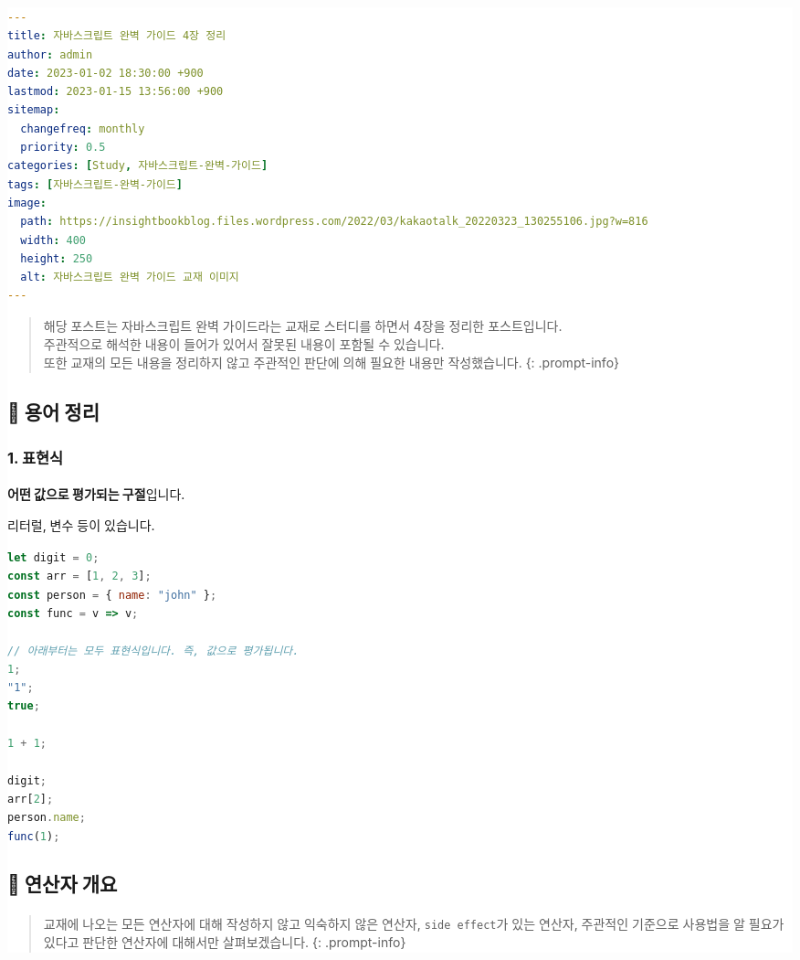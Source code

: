 ```yaml
---
title: 자바스크립트 완벽 가이드 4장 정리
author: admin
date: 2023-01-02 18:30:00 +900
lastmod: 2023-01-15 13:56:00 +900
sitemap:
  changefreq: monthly
  priority: 0.5
categories: [Study, 자바스크립트-완벽-가이드]
tags: [자바스크립트-완벽-가이드]
image:
  path: https://insightbookblog.files.wordpress.com/2022/03/kakaotalk_20220323_130255106.jpg?w=816
  width: 400
  height: 250
  alt: 자바스크립트 완벽 가이드 교재 이미지
---
```


> 해당 포스트는 자바스크립트 완벽 가이드라는 교재로 스터디를 하면서 4장을 정리한 포스트입니다.<br />주관적으로 해석한 내용이 들어가 있어서 잘못된 내용이 포함될 수 있습니다.<br />또한 교재의 모든 내용을 정리하지 않고 주관적인 판단에 의해 필요한 내용만 작성했습니다.
{: .prompt-info}


## 📌 용어 정리
### 1. 표현식
**어떤 값으로 평가되는 구절**입니다.<br />

리터럴, 변수 등이 있습니다.<br />

```js
let digit = 0;
const arr = [1, 2, 3];
const person = { name: "john" };
const func = v => v;

// 아래부터는 모두 표현식입니다. 즉, 값으로 평가됩니다.
1;
"1";
true;

1 + 1;

digit;
arr[2];
person.name;
func(1);
```

## 📌 연산자 개요
> 교재에 나오는 모든 연산자에 대해 작성하지 않고 익숙하지 않은 연산자, `side effect`가 있는 연산자, 주관적인 기준으로 사용법을 알 필요가 있다고 판단한 연산자에 대해서만 살펴보겠습니다.
{: .prompt-info}
